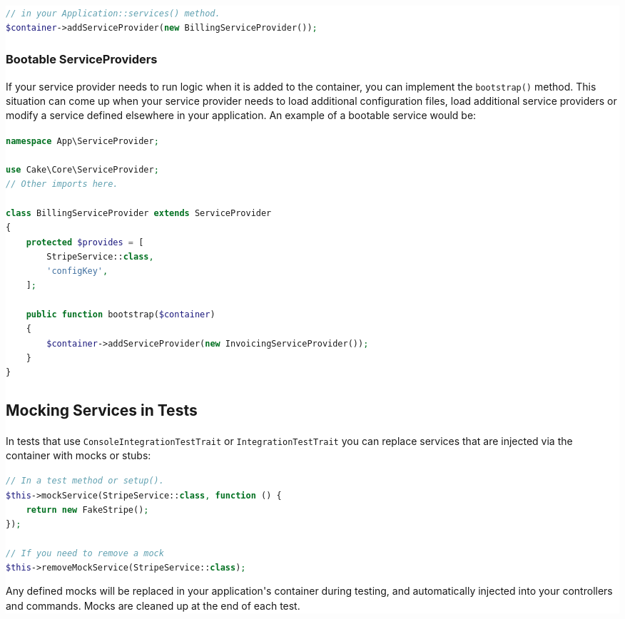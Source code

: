 ``` php
// in your Application::services() method.
$container->addServiceProvider(new BillingServiceProvider());
```

### Bootable ServiceProviders

If your service provider needs to run logic when it is added to the container,
you can implement the `bootstrap()` method. This situation can come up when your
service provider needs to load additional configuration files, load additional
service providers or modify a service defined elsewhere in your application. An
example of a bootable service would be:

``` php
namespace App\ServiceProvider;

use Cake\Core\ServiceProvider;
// Other imports here.

class BillingServiceProvider extends ServiceProvider
{
    protected $provides = [
        StripeService::class,
        'configKey',
    ];

    public function bootstrap($container)
    {
        $container->addServiceProvider(new InvoicingServiceProvider());
    }
}
```

<a id="mocking-services-in-tests"></a>

## Mocking Services in Tests

In tests that use `ConsoleIntegrationTestTrait` or `IntegrationTestTrait`
you can replace services that are injected via the container with mocks or
stubs:

``` php
// In a test method or setup().
$this->mockService(StripeService::class, function () {
    return new FakeStripe();
});

// If you need to remove a mock
$this->removeMockService(StripeService::class);
```

Any defined mocks will be replaced in your application's container during
testing, and automatically injected into your controllers and commands. Mocks
are cleaned up at the end of each test.
